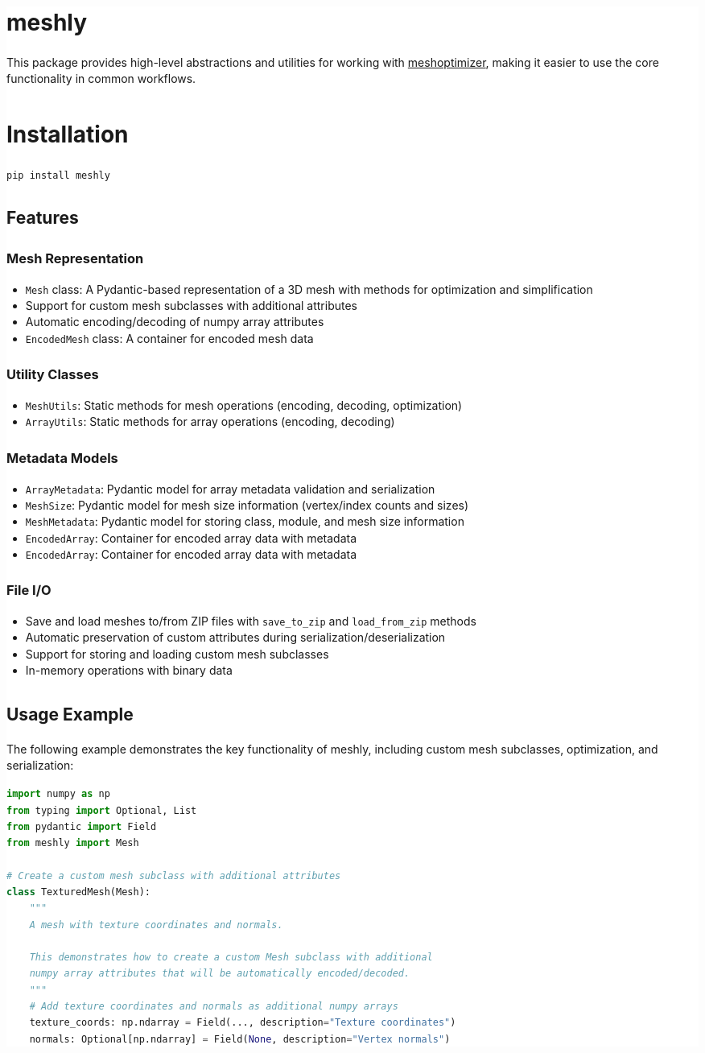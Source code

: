 # meshly

This package provides high-level abstractions and utilities for working with [meshoptimizer](https://github.com/zeux/meshoptimizer), making it easier to use the core functionality in common workflows.

# Installation
```bash
pip install meshly
```

## Features

### Mesh Representation

- `Mesh` class: A Pydantic-based representation of a 3D mesh with methods for optimization and simplification
- Support for custom mesh subclasses with additional attributes
- Automatic encoding/decoding of numpy array attributes
- `EncodedMesh` class: A container for encoded mesh data

### Utility Classes

- `MeshUtils`: Static methods for mesh operations (encoding, decoding, optimization)
- `ArrayUtils`: Static methods for array operations (encoding, decoding)
### Metadata Models

- `ArrayMetadata`: Pydantic model for array metadata validation and serialization
- `MeshSize`: Pydantic model for mesh size information (vertex/index counts and sizes)
- `MeshMetadata`: Pydantic model for storing class, module, and mesh size information
- `EncodedArray`: Container for encoded array data with metadata
- `EncodedArray`: Container for encoded array data with metadata

### File I/O

- Save and load meshes to/from ZIP files with `save_to_zip` and `load_from_zip` methods
- Automatic preservation of custom attributes during serialization/deserialization
- Support for storing and loading custom mesh subclasses
- In-memory operations with binary data

## Usage Example

The following example demonstrates the key functionality of meshly, including custom mesh subclasses, optimization, and serialization:

```python
import numpy as np
from typing import Optional, List
from pydantic import Field
from meshly import Mesh

# Create a custom mesh subclass with additional attributes
class TexturedMesh(Mesh):
    """
    A mesh with texture coordinates and normals.
    
    This demonstrates how to create a custom Mesh subclass with additional
    numpy array attributes that will be automatically encoded/decoded.
    """
    # Add texture coordinates and normals as additional numpy arrays
    texture_coords: np.ndarray = Field(..., description="Texture coordinates")
    normals: Optional[np.ndarray] = Field(None, description="Vertex normals")
```